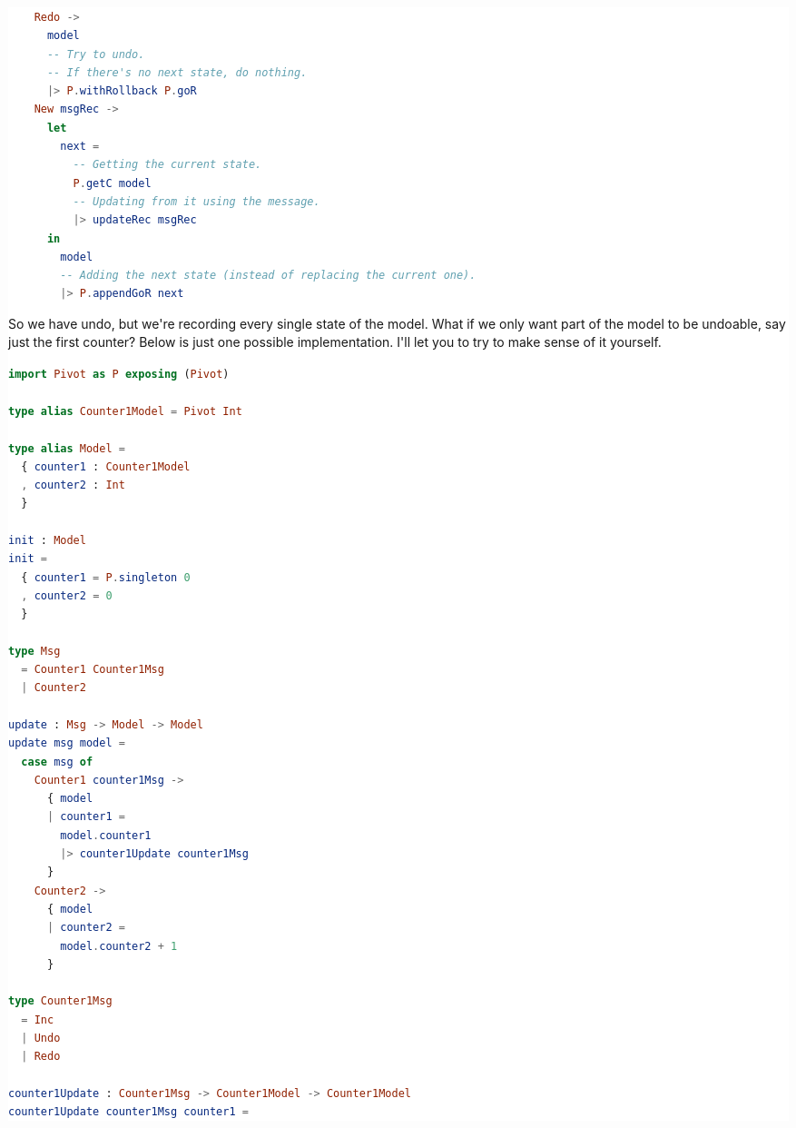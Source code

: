 ```elm
    Redo ->
      model
      -- Try to undo.
      -- If there's no next state, do nothing.
      |> P.withRollback P.goR
    New msgRec ->
      let
        next =
          -- Getting the current state.
          P.getC model
          -- Updating from it using the message.
          |> updateRec msgRec
      in
        model
        -- Adding the next state (instead of replacing the current one).
        |> P.appendGoR next
```

So we have undo, but we're recording every single state of the model. What if we only want part of the model to be undoable, say just the first counter? Below is just one possible implementation. I'll let you to try to make sense of it yourself.

```elm
import Pivot as P exposing (Pivot)

type alias Counter1Model = Pivot Int

type alias Model =
  { counter1 : Counter1Model
  , counter2 : Int
  }

init : Model
init =
  { counter1 = P.singleton 0
  , counter2 = 0
  }

type Msg
  = Counter1 Counter1Msg
  | Counter2

update : Msg -> Model -> Model
update msg model =
  case msg of
    Counter1 counter1Msg ->
      { model
      | counter1 =
        model.counter1
        |> counter1Update counter1Msg
      }
    Counter2 ->
      { model
      | counter2 =
        model.counter2 + 1
      }

type Counter1Msg
  = Inc
  | Undo
  | Redo

counter1Update : Counter1Msg -> Counter1Model -> Counter1Model
counter1Update counter1Msg counter1 =
```
